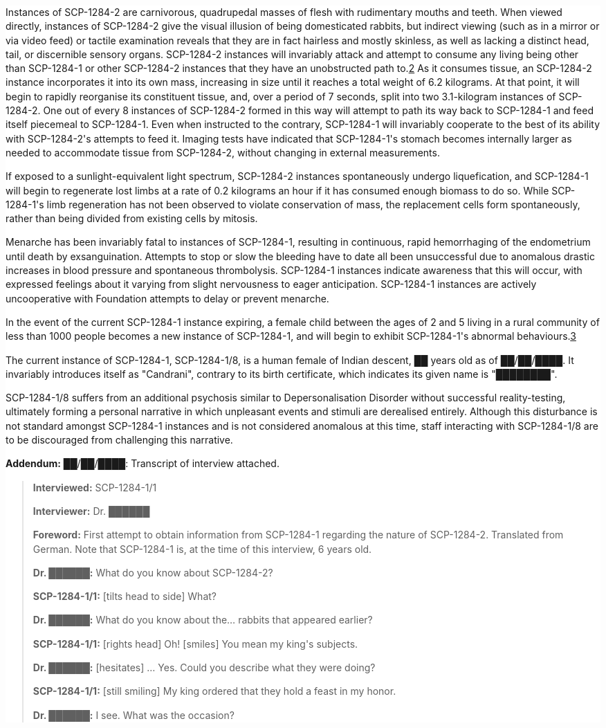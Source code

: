 Instances of SCP-1284-2 are carnivorous, quadrupedal masses of flesh with rudimentary mouths and teeth. When viewed directly, instances of SCP-1284-2 give the visual illusion of being domesticated rabbits, but indirect viewing (such as in a mirror or via video feed) or tactile examination reveals that they are in fact hairless and mostly skinless, as well as lacking a distinct head, tail, or discernible sensory organs. SCP-1284-2 instances will invariably attack and attempt to consume any living being other than SCP-1284-1 or other SCP-1284-2 instances that they have an unobstructed path to.[2](javascript:;) As it consumes tissue, an SCP-1284-2 instance incorporates it into its own mass, increasing in size until it reaches a total weight of 6.2 kilograms. At that point, it will begin to rapidly reorganise its constituent tissue, and, over a period of 7 seconds, split into two 3.1-kilogram instances of SCP-1284-2. One out of every 8 instances of SCP-1284-2 formed in this way will attempt to path its way back to SCP-1284-1 and feed itself piecemeal to SCP-1284-1. Even when instructed to the contrary, SCP-1284-1 will invariably cooperate to the best of its ability with SCP-1284-2's attempts to feed it. Imaging tests have indicated that SCP-1284-1's stomach becomes internally larger as needed to accommodate tissue from SCP-1284-2, without changing in external measurements.

If exposed to a sunlight-equivalent light spectrum, SCP-1284-2 instances spontaneously undergo liquefication, and SCP-1284-1 will begin to regenerate lost limbs at a rate of 0.2 kilograms an hour if it has consumed enough biomass to do so. While SCP-1284-1's limb regeneration has not been observed to violate conservation of mass, the replacement cells form spontaneously, rather than being divided from existing cells by mitosis.

Menarche has been invariably fatal to instances of SCP-1284-1, resulting in continuous, rapid hemorrhaging of the endometrium until death by exsanguination. Attempts to stop or slow the bleeding have to date all been unsuccessful due to anomalous drastic increases in blood pressure and spontaneous thrombolysis. SCP-1284-1 instances indicate awareness that this will occur, with expressed feelings about it varying from slight nervousness to eager anticipation. SCP-1284-1 instances are actively uncooperative with Foundation attempts to delay or prevent menarche.

In the event of the current SCP-1284-1 instance expiring, a female child between the ages of 2 and 5 living in a rural community of less than 1000 people becomes a new instance of SCP-1284-1, and will begin to exhibit SCP-1284-1's abnormal behaviours.[3](javascript:;)

The current instance of SCP-1284-1, SCP-1284-1/8, is a human female of Indian descent, ██ years old as of ██/██/████. It invariably introduces itself as "Candrani", contrary to its birth certificate, which indicates its given name is "████████".

SCP-1284-1/8 suffers from an additional psychosis similar to Depersonalisation Disorder without successful reality-testing, ultimately forming a personal narrative in which unpleasant events and stimuli are derealised entirely. Although this disturbance is not standard amongst SCP-1284-1 instances and is not considered anomalous at this time, staff interacting with SCP-1284-1/8 are to be discouraged from challenging this narrative.

**Addendum:** ██/██/████: Transcript of interview attached.

> **Interviewed:** SCP-1284-1/1  
>   
> **Interviewer:** Dr. ██████  
>   
> **Foreword:** First attempt to obtain information from SCP-1284-1 regarding the nature of SCP-1284-2. Translated from German. Note that SCP-1284-1 is, at the time of this interview, 6 years old.  
>   
> **<Begin Log>**  
>   
> **Dr. ██████:** What do you know about SCP-1284-2?  
>   
> **SCP-1284-1/1:** \[tilts head to side\] What?
> 
> **Dr. ██████:** What do you know about the… rabbits that appeared earlier?  
>   
> **SCP-1284-1/1:** \[rights head\] Oh! \[smiles\] You mean my king's subjects.
> 
> **Dr. ██████:** \[hesitates\] … Yes. Could you describe what they were doing?  
>   
> **SCP-1284-1/1:** \[still smiling\] My king ordered that they hold a feast in my honor.
> 
> **Dr. ██████:** I see. What was the occasion?  
>   